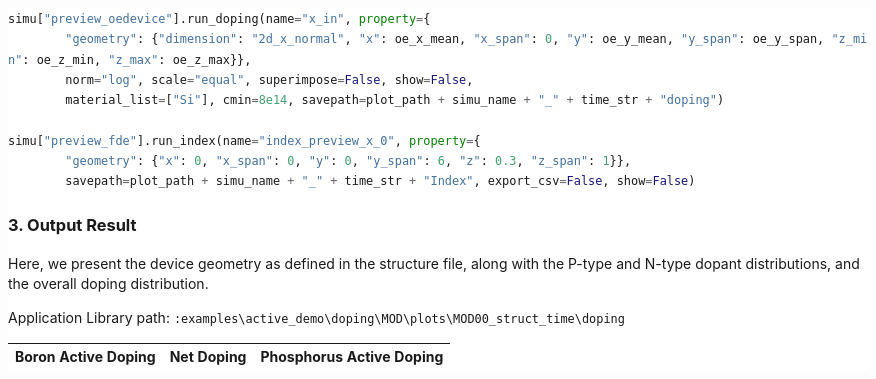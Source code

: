 ```python
simu["preview_oedevice"].run_doping(name="x_in", property={
        "geometry": {"dimension": "2d_x_normal", "x": oe_x_mean, "x_span": 0, "y": oe_y_mean, "y_span": oe_y_span, "z_min": oe_z_min, "z_max": oe_z_max}},
        norm="log", scale="equal", superimpose=False, show=False,
        material_list=["Si"], cmin=8e14, savepath=plot_path + simu_name + "_" + time_str + "doping")

simu["preview_fde"].run_index(name="index_preview_x_0", property={
        "geometry": {"x": 0, "x_span": 0, "y": 0, "y_span": 6, "z": 0.3, "z_span": 1}},
        savepath=plot_path + simu_name + "_" + time_str + "Index", export_csv=False, show=False)
```

### 3. Output Result

​Here, we present the device geometry as defined in the structure file, along with the P-type and N-type dopant distributions, and the overall doping distribution.

​Application Library path: `:examples\active_demo\doping\MOD\plots\MOD00_struct_time\doping` 

|                   Boron Active Doping                   |                      Net Doping                       |                   Phosphorus Active Doping                   |
| :-----------------------------------------------------: | :---------------------------------------------------: | :----------------------------------------------------------: |